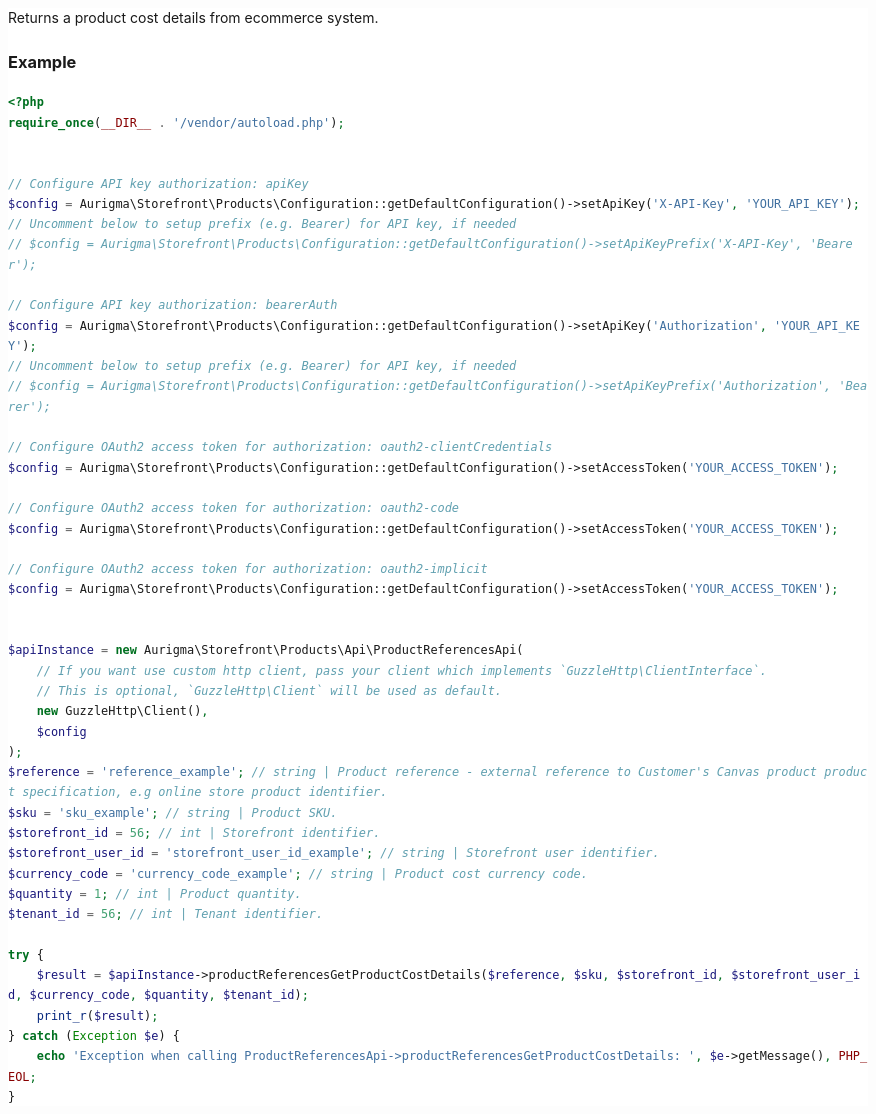 Returns a product cost details from ecommerce system.

### Example

```php
<?php
require_once(__DIR__ . '/vendor/autoload.php');


// Configure API key authorization: apiKey
$config = Aurigma\Storefront\Products\Configuration::getDefaultConfiguration()->setApiKey('X-API-Key', 'YOUR_API_KEY');
// Uncomment below to setup prefix (e.g. Bearer) for API key, if needed
// $config = Aurigma\Storefront\Products\Configuration::getDefaultConfiguration()->setApiKeyPrefix('X-API-Key', 'Bearer');

// Configure API key authorization: bearerAuth
$config = Aurigma\Storefront\Products\Configuration::getDefaultConfiguration()->setApiKey('Authorization', 'YOUR_API_KEY');
// Uncomment below to setup prefix (e.g. Bearer) for API key, if needed
// $config = Aurigma\Storefront\Products\Configuration::getDefaultConfiguration()->setApiKeyPrefix('Authorization', 'Bearer');

// Configure OAuth2 access token for authorization: oauth2-clientCredentials
$config = Aurigma\Storefront\Products\Configuration::getDefaultConfiguration()->setAccessToken('YOUR_ACCESS_TOKEN');

// Configure OAuth2 access token for authorization: oauth2-code
$config = Aurigma\Storefront\Products\Configuration::getDefaultConfiguration()->setAccessToken('YOUR_ACCESS_TOKEN');

// Configure OAuth2 access token for authorization: oauth2-implicit
$config = Aurigma\Storefront\Products\Configuration::getDefaultConfiguration()->setAccessToken('YOUR_ACCESS_TOKEN');


$apiInstance = new Aurigma\Storefront\Products\Api\ProductReferencesApi(
    // If you want use custom http client, pass your client which implements `GuzzleHttp\ClientInterface`.
    // This is optional, `GuzzleHttp\Client` will be used as default.
    new GuzzleHttp\Client(),
    $config
);
$reference = 'reference_example'; // string | Product reference - external reference to Customer's Canvas product product specification, e.g online store product identifier.
$sku = 'sku_example'; // string | Product SKU.
$storefront_id = 56; // int | Storefront identifier.
$storefront_user_id = 'storefront_user_id_example'; // string | Storefront user identifier.
$currency_code = 'currency_code_example'; // string | Product cost currency code.
$quantity = 1; // int | Product quantity.
$tenant_id = 56; // int | Tenant identifier.

try {
    $result = $apiInstance->productReferencesGetProductCostDetails($reference, $sku, $storefront_id, $storefront_user_id, $currency_code, $quantity, $tenant_id);
    print_r($result);
} catch (Exception $e) {
    echo 'Exception when calling ProductReferencesApi->productReferencesGetProductCostDetails: ', $e->getMessage(), PHP_EOL;
}
```
